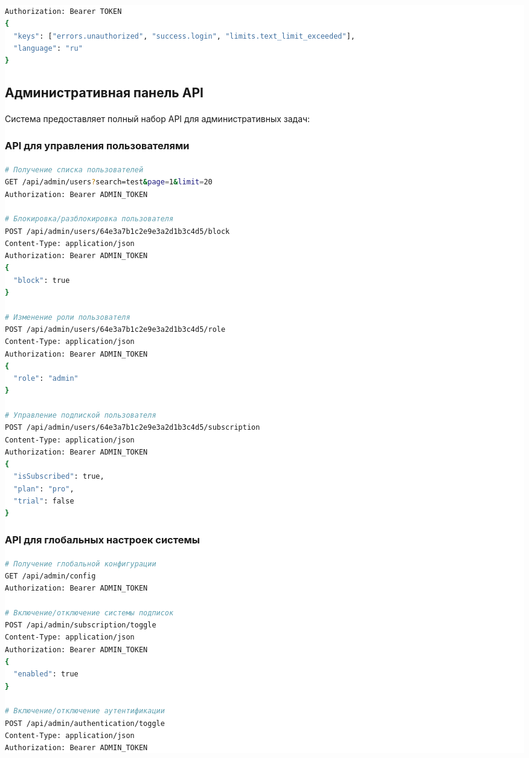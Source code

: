 ```bash
Authorization: Bearer TOKEN
{
  "keys": ["errors.unauthorized", "success.login", "limits.text_limit_exceeded"],
  "language": "ru"
}
```

## Административная панель API

Система предоставляет полный набор API для административных задач:

### API для управления пользователями

```bash
# Получение списка пользователей
GET /api/admin/users?search=test&page=1&limit=20
Authorization: Bearer ADMIN_TOKEN

# Блокировка/разблокировка пользователя
POST /api/admin/users/64e3a7b1c2e9e3a2d1b3c4d5/block
Content-Type: application/json
Authorization: Bearer ADMIN_TOKEN
{
  "block": true
}

# Изменение роли пользователя
POST /api/admin/users/64e3a7b1c2e9e3a2d1b3c4d5/role
Content-Type: application/json
Authorization: Bearer ADMIN_TOKEN
{
  "role": "admin"
}

# Управление подпиской пользователя
POST /api/admin/users/64e3a7b1c2e9e3a2d1b3c4d5/subscription
Content-Type: application/json
Authorization: Bearer ADMIN_TOKEN
{
  "isSubscribed": true,
  "plan": "pro",
  "trial": false
}
```

### API для глобальных настроек системы

```bash
# Получение глобальной конфигурации
GET /api/admin/config
Authorization: Bearer ADMIN_TOKEN

# Включение/отключение системы подписок
POST /api/admin/subscription/toggle
Content-Type: application/json
Authorization: Bearer ADMIN_TOKEN
{
  "enabled": true
}

# Включение/отключение аутентификации
POST /api/admin/authentication/toggle
Content-Type: application/json
Authorization: Bearer ADMIN_TOKEN
```